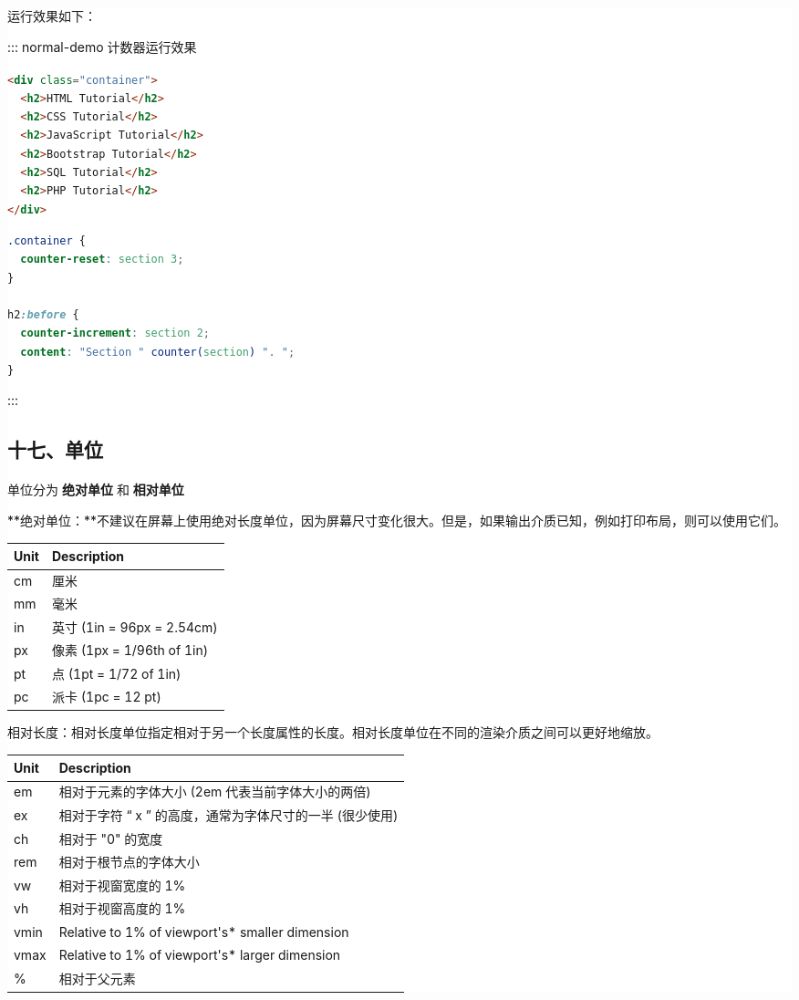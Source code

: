 运行效果如下：

::: normal-demo 计数器运行效果

```html
<div class="container">
  <h2>HTML Tutorial</h2>
  <h2>CSS Tutorial</h2>
  <h2>JavaScript Tutorial</h2>
  <h2>Bootstrap Tutorial</h2>
  <h2>SQL Tutorial</h2>
  <h2>PHP Tutorial</h2>
</div>
```

```css
.container {
  counter-reset: section 3;
}

h2:before {
  counter-increment: section 2;
  content: "Section " counter(section) ". ";
}
```

:::

## 十七、单位

单位分为 **绝对单位** 和 **相对单位**

**绝对单位：**不建议在屏幕上使用绝对长度单位，因为屏幕尺寸变化很大。但是，如果输出介质已知，例如打印布局，则可以使用它们。

| Unit | Description                |
| :--- | :------------------------- |
| cm   | 厘米                       |
| mm   | 毫米                       |
| in   | 英寸 (1in = 96px = 2.54cm) |
| px   | 像素 (1px = 1/96th of 1in) |
| pt   | 点 (1pt = 1/72 of 1in)     |
| pc   | 派卡 (1pc = 12 pt)         |

相对长度：相对长度单位指定相对于另一个长度属性的长度。相对长度单位在不同的渲染介质之间可以更好地缩放。

| Unit | Description                                               |
| :--- | :-------------------------------------------------------- |
| em   | 相对于元素的字体大小 (2em 代表当前字体大小的两倍)         |
| ex   | 相对于字符 “ x ” 的高度，通常为字体尺寸的一半  (很少使用) |
| ch   | 相对于 "0" 的宽度                                         |
| rem  | 相对于根节点的字体大小                                    |
| vw   | 相对于视窗宽度的 1%                                       |
| vh   | 相对于视窗高度的 1%                                       |
| vmin | Relative to 1% of viewport's* smaller dimension           |
| vmax | Relative to 1% of viewport's* larger dimension            |
| %    | 相对于父元素                                              |
